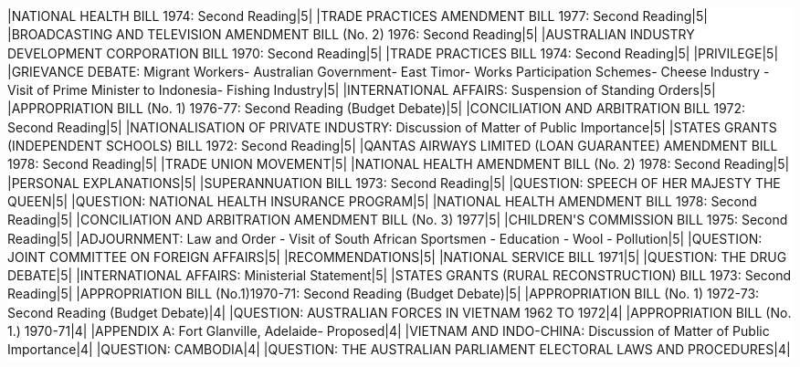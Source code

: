 |NATIONAL HEALTH BILL 1974: Second Reading|5|
|TRADE PRACTICES AMENDMENT BILL 1977: Second Reading|5|
|BROADCASTING AND TELEVISION AMENDMENT BILL (No. 2) 1976: Second Reading|5|
|AUSTRALIAN INDUSTRY DEVELOPMENT CORPORATION BILL 1970: Second Reading|5|
|TRADE PRACTICES BILL 1974: Second Reading|5|
|PRIVILEGE|5|
|GRIEVANCE DEBATE: Migrant Workers- Australian Government- East Timor- Works Participation Schemes- Cheese Industry -Visit of Prime Minister to Indonesia- Fishing Industry|5|
|INTERNATIONAL AFFAIRS: Suspension of Standing Orders|5|
|APPROPRIATION BILL (No. 1) 1976-77: Second Reading (Budget Debate)|5|
|CONCILIATION AND ARBITRATION BILL 1972: Second Reading|5|
|NATIONALISATION OF PRIVATE INDUSTRY: Discussion of Matter of Public Importance|5|
|STATES GRANTS (INDEPENDENT SCHOOLS) BILL 1972: Second Reading|5|
|QANTAS AIRWAYS LIMITED (LOAN GUARANTEE) AMENDMENT BILL 1978: Second Reading|5|
|TRADE UNION MOVEMENT|5|
|NATIONAL HEALTH AMENDMENT BILL (No. 2) 1978: Second Reading|5|
|PERSONAL EXPLANATIONS|5|
|SUPERANNUATION BILL 1973: Second Reading|5|
|QUESTION: SPEECH OF HER MAJESTY THE QUEEN|5|
|QUESTION: NATIONAL HEALTH INSURANCE PROGRAM|5|
|NATIONAL HEALTH AMENDMENT BILL 1978: Second Reading|5|
|CONCILIATION AND ARBITRATION AMENDMENT BILL (No. 3) 1977|5|
|CHILDREN'S COMMISSION BILL 1975: Second Reading|5|
|ADJOURNMENT: Law and Order - Visit of South African Sportsmen - Education - Wool - Pollution|5|
|QUESTION: JOINT COMMITTEE ON FOREIGN AFFAIRS|5|
|RECOMMENDATIONS|5|
|NATIONAL SERVICE BILL 1971|5|
|QUESTION: THE DRUG DEBATE|5|
|INTERNATIONAL AFFAIRS: Ministerial Statement|5|
|STATES GRANTS (RURAL RECONSTRUCTION) BILL 1973: Second Reading|5|
|APPROPRIATION BILL (No.1)1970-71: Second Reading (Budget Debate)|5|
|APPROPRIATION BILL (No. 1) 1972-73: Second Reading (Budget Debate)|4|
|QUESTION: AUSTRALIAN FORCES IN VIETNAM 1962 TO 1972|4|
|APPROPRIATION BILL (No. 1.) 1970-71|4|
|APPENDIX A: Fort Glanville, Adelaide- Proposed|4|
|VIETNAM AND INDO-CHINA: Discussion of Matter of Public Importance|4|
|QUESTION: CAMBODIA|4|
|QUESTION: THE AUSTRALIAN PARLIAMENT ELECTORAL LAWS AND PROCEDURES|4|